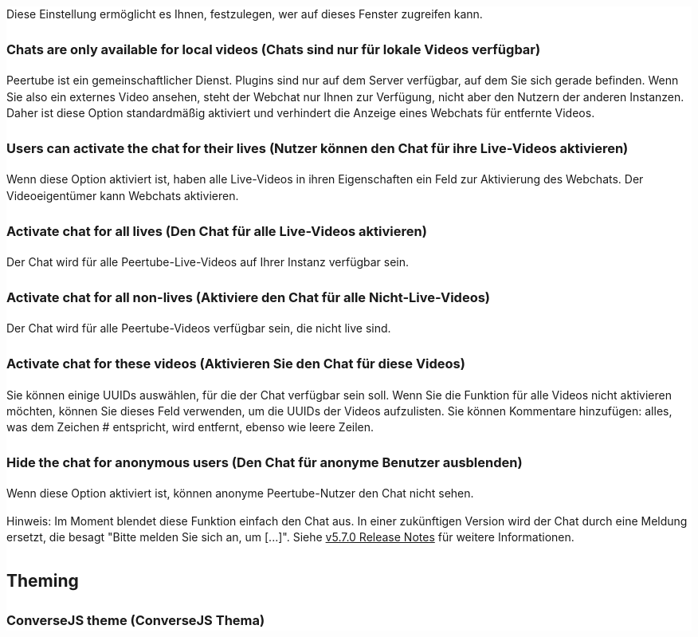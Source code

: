 Diese Einstellung ermöglicht es Ihnen, festzulegen, wer auf dieses Fenster zugreifen kann.

### Chats are only available for local videos (Chats sind nur für lokale Videos verfügbar)

Peertube ist ein gemeinschaftlicher Dienst. Plugins sind nur auf dem Server verfügbar, auf dem Sie sich gerade befinden.
Wenn Sie also ein externes Video ansehen, steht der Webchat nur Ihnen zur Verfügung, nicht aber den Nutzern der anderen Instanzen.
Daher ist diese Option standardmäßig aktiviert und verhindert die Anzeige eines Webchats für entfernte Videos.

### Users can activate the chat for their lives (Nutzer können den Chat für ihre Live-Videos aktivieren)

Wenn diese Option aktiviert ist, haben alle Live-Videos in ihren Eigenschaften ein Feld zur Aktivierung des Webchats.
Der Videoeigentümer kann Webchats aktivieren.

### Activate chat for all lives (Den Chat für alle Live-Videos aktivieren)

Der Chat wird für alle Peertube-Live-Videos auf Ihrer Instanz verfügbar sein.

### Activate chat for all non-lives (Aktiviere den Chat für alle Nicht-Live-Videos)

Der Chat wird für alle Peertube-Videos verfügbar sein, die nicht live sind.

### Activate chat for these videos (Aktivieren Sie den Chat für diese Videos)

Sie können einige UUIDs auswählen, für die der Chat verfügbar sein soll.
Wenn Sie die Funktion für alle Videos nicht aktivieren möchten, können Sie dieses Feld verwenden, um die UUIDs der Videos aufzulisten.
Sie können Kommentare hinzufügen: alles, was dem Zeichen # entspricht, wird entfernt, ebenso wie leere Zeilen.

### Hide the chat for anonymous users (Den Chat für anonyme Benutzer ausblenden)

Wenn diese Option aktiviert ist, können anonyme Peertube-Nutzer den Chat nicht sehen.

Hinweis: Im Moment blendet diese Funktion einfach den Chat aus.
In einer zukünftigen Version wird der Chat durch eine Meldung ersetzt, die besagt "Bitte melden Sie sich an, um [...]".
Siehe [v5.7.0 Release Notes](https://github.com/JohnXLivingston/peertube-plugin-livechat/blob/main/CHANGELOG.md#570) für weitere Informationen.

## Theming

### ConverseJS theme (ConverseJS Thema)
